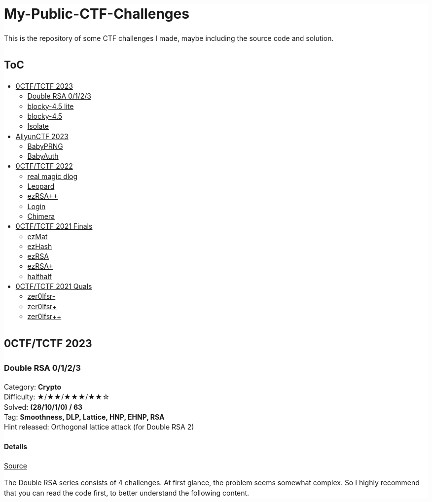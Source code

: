# My-Public-CTF-Challenges
This is the repository of some CTF challenges I made, maybe including the source code and solution.

## **ToC**
- [0CTF/TCTF 2023](#0CTF/TCTF-2023)
  - [Double RSA 0/1/2/3](#Double-RSA)
  - [blocky-4.5 lite](#blocky-4.5-lite)
  - [blocky-4.5](#blocky-4.5)
  - [Isolate](#Isolate)
- [AliyunCTF 2023](#AliyunCTF-2023)
  - [BabyPRNG](#BabyPRNG)
  - [BabyAuth](#BabyAuth)
- [0CTF/TCTF 2022](#0CTF/TCTF-2022)
  - [real magic dlog](#real-magic-dlog)
  - [Leopard](#Leopard)
  - [ezRSA++](#ezRSA++)
  - [Login](#Login)
  - [Chimera](#Chimera)
- [0CTF/TCTF 2021 Finals](#0CTF/TCTF-2021-Finals)
  - [ezMat](#ezMat)
  - [ezHash](#ezHash)
  - [ezRSA](#ezRSA)
  - [ezRSA+](#ezRSA+)
  - [halfhalf](#halfhalf)
- [0CTF/TCTF 2021 Quals](#0CTF/TCTF-2021-Quals)
  - [zer0lfsr-](#zer0lfsr-)
  - [zer0lfsr+](#zer0lfsr+)
  - [zer0lfsr++](#zer0lfsr++)


<a id="0CTF/TCTF-2023"></a>

## 0CTF/TCTF 2023

<a id="Double-RSA"></a>
### Double RSA 0/1/2/3
Category: **Crypto**  
Difficulty: ★/★★/★★★/★★☆  
Solved: **(28/10/1/0) / 63**  
Tag: **Smoothness, DLP, Lattice, HNP, EHNP, RSA**  
Hint released: Orthogonal lattice attack (for Double RSA 2)

#### Details

[Source](0CTF-TCTF-2023/Double-RSA/)

The Double RSA series consists of 4 challenges. At first glance, the problem seems somewhat complex. So I highly recommend that you can read the code first, to better understand the following content.
